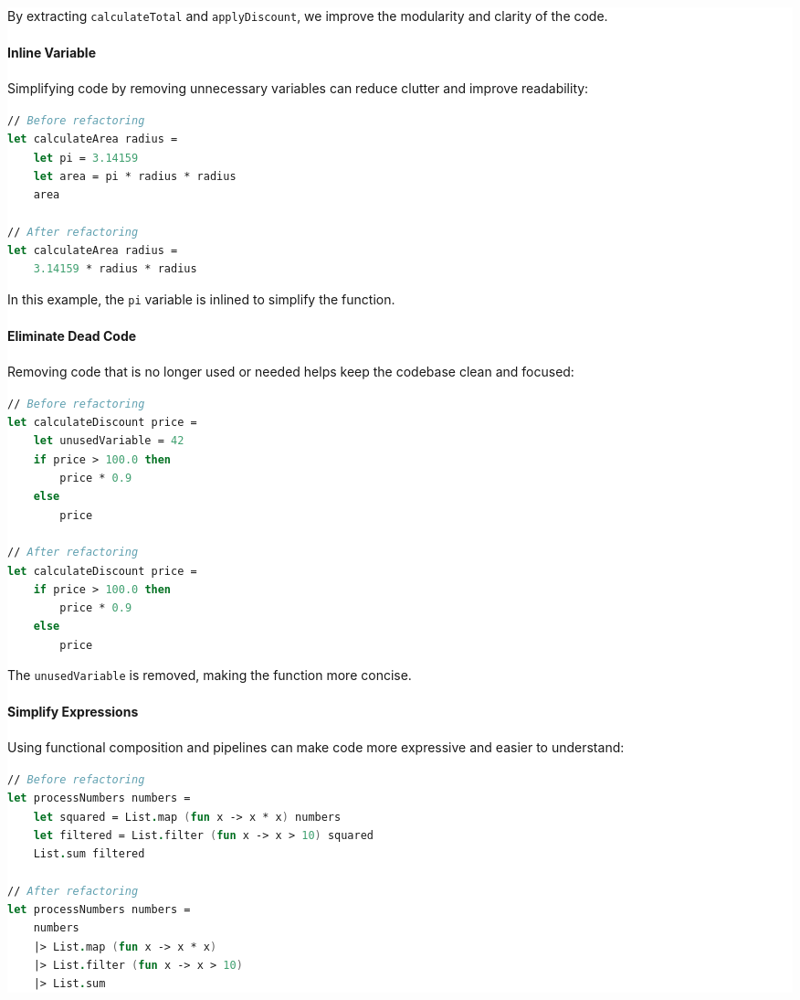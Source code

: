 By extracting `calculateTotal` and `applyDiscount`, we improve the modularity and clarity of the code.

#### Inline Variable

Simplifying code by removing unnecessary variables can reduce clutter and improve readability:

```fsharp
// Before refactoring
let calculateArea radius =
    let pi = 3.14159
    let area = pi * radius * radius
    area

// After refactoring
let calculateArea radius =
    3.14159 * radius * radius
```

In this example, the `pi` variable is inlined to simplify the function.

#### Eliminate Dead Code

Removing code that is no longer used or needed helps keep the codebase clean and focused:

```fsharp
// Before refactoring
let calculateDiscount price =
    let unusedVariable = 42
    if price > 100.0 then
        price * 0.9
    else
        price

// After refactoring
let calculateDiscount price =
    if price > 100.0 then
        price * 0.9
    else
        price
```

The `unusedVariable` is removed, making the function more concise.

#### Simplify Expressions

Using functional composition and pipelines can make code more expressive and easier to understand:

```fsharp
// Before refactoring
let processNumbers numbers =
    let squared = List.map (fun x -> x * x) numbers
    let filtered = List.filter (fun x -> x > 10) squared
    List.sum filtered

// After refactoring
let processNumbers numbers =
    numbers
    |> List.map (fun x -> x * x)
    |> List.filter (fun x -> x > 10)
    |> List.sum
```
